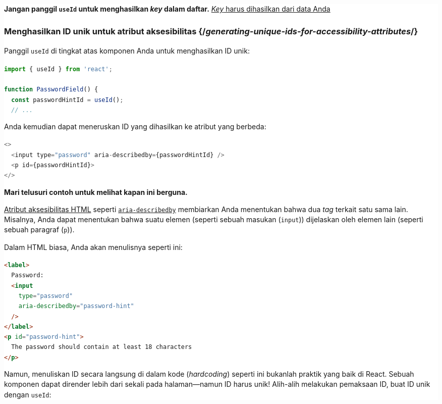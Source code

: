 <Pitfall>

**Jangan panggil `useId` untuk menghasilkan *key* dalam daftar.** [*Key* harus dihasilkan dari data Anda](/learn/rendering-lists#where-to-get-your-key)

</Pitfall>

### Menghasilkan ID unik untuk atribut aksesibilitas {/*generating-unique-ids-for-accessibility-attributes*/}

Panggil `useId` di tingkat atas komponen Anda untuk menghasilkan ID unik:

```js [[1, 4, "passwordHintId"]]
import { useId } from 'react';

function PasswordField() {
  const passwordHintId = useId();
  // ...
```

Anda kemudian dapat meneruskan <CodeStep step={1}>ID yang dihasilkan</CodeStep> ke atribut yang berbeda:

```js [[1, 2, "passwordHintId"], [1, 3, "passwordHintId"]]
<>
  <input type="password" aria-describedby={passwordHintId} />
  <p id={passwordHintId}>
</>
```

**Mari telusuri contoh untuk melihat kapan ini berguna.**

[Atribut aksesibilitas HTML](https://developer.mozilla.org/en-US/docs/Web/Accessibility/ARIA) seperti [`aria-describedby`](https://developer.mozilla.org/en-US/docs/Web/Accessibility/ARIA/Attributes/aria-describedby) membiarkan Anda menentukan bahwa dua *tag* terkait satu sama lain. Misalnya, Anda dapat menentukan bahwa suatu elemen (seperti sebuah masukan (`input`)) dijelaskan oleh elemen lain (seperti sebuah paragraf (`p`)).

Dalam HTML biasa, Anda akan menulisnya seperti ini:

```html {5,8}
<label>
  Password:
  <input
    type="password"
    aria-describedby="password-hint"
  />
</label>
<p id="password-hint">
  The password should contain at least 18 characters
</p>
```

Namun, menuliskan ID secara langsung di dalam kode (*hardcoding*) seperti ini bukanlah praktik yang baik di React. Sebuah komponen dapat dirender lebih dari sekali pada halaman—namun ID harus unik! Alih-alih melakukan pemaksaan ID, buat ID unik dengan `useId`:
